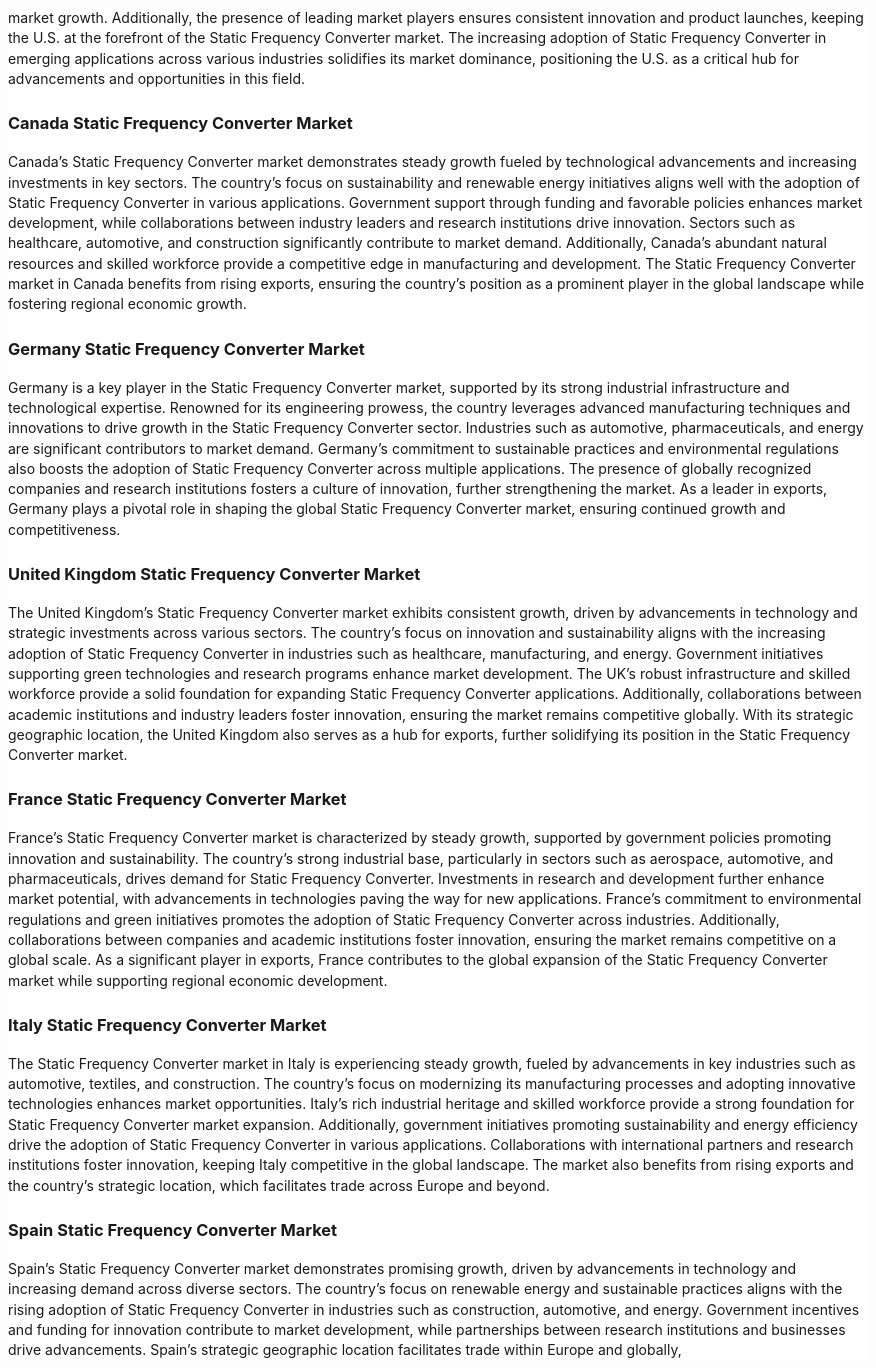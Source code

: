 market growth. Additionally, the presence of leading market players ensures consistent innovation and product launches, keeping the U.S. at the forefront of the Static Frequency Converter market. The increasing adoption of Static Frequency Converter in emerging applications across various industries solidifies its market dominance, positioning the U.S. as a critical hub for advancements and opportunities in this field.</p><h3>Canada Static Frequency Converter Market</h3><p>Canada&rsquo;s Static Frequency Converter market demonstrates steady growth fueled by technological advancements and increasing investments in key sectors. The country&rsquo;s focus on sustainability and renewable energy initiatives aligns well with the adoption of Static Frequency Converter in various applications. Government support through funding and favorable policies enhances market development, while collaborations between industry leaders and research institutions drive innovation. Sectors such as healthcare, automotive, and construction significantly contribute to market demand. Additionally, Canada&rsquo;s abundant natural resources and skilled workforce provide a competitive edge in manufacturing and development. The Static Frequency Converter market in Canada benefits from rising exports, ensuring the country&rsquo;s position as a prominent player in the global landscape while fostering regional economic growth.</p><h3>Germany Static Frequency Converter Market</h3><p>Germany is a key player in the Static Frequency Converter market, supported by its strong industrial infrastructure and technological expertise. Renowned for its engineering prowess, the country leverages advanced manufacturing techniques and innovations to drive growth in the Static Frequency Converter sector. Industries such as automotive, pharmaceuticals, and energy are significant contributors to market demand. Germany&rsquo;s commitment to sustainable practices and environmental regulations also boosts the adoption of Static Frequency Converter across multiple applications. The presence of globally recognized companies and research institutions fosters a culture of innovation, further strengthening the market. As a leader in exports, Germany plays a pivotal role in shaping the global Static Frequency Converter market, ensuring continued growth and competitiveness.</p><h3>United Kingdom Static Frequency Converter Market</h3><p>The United Kingdom&rsquo;s Static Frequency Converter market exhibits consistent growth, driven by advancements in technology and strategic investments across various sectors. The country&rsquo;s focus on innovation and sustainability aligns with the increasing adoption of Static Frequency Converter in industries such as healthcare, manufacturing, and energy. Government initiatives supporting green technologies and research programs enhance market development. The UK&rsquo;s robust infrastructure and skilled workforce provide a solid foundation for expanding Static Frequency Converter applications. Additionally, collaborations between academic institutions and industry leaders foster innovation, ensuring the market remains competitive globally. With its strategic geographic location, the United Kingdom also serves as a hub for exports, further solidifying its position in the Static Frequency Converter market.</p><h3>France Static Frequency Converter Market</h3><p>France&rsquo;s Static Frequency Converter market is characterized by steady growth, supported by government policies promoting innovation and sustainability. The country&rsquo;s strong industrial base, particularly in sectors such as aerospace, automotive, and pharmaceuticals, drives demand for Static Frequency Converter. Investments in research and development further enhance market potential, with advancements in technologies paving the way for new applications. France&rsquo;s commitment to environmental regulations and green initiatives promotes the adoption of Static Frequency Converter across industries. Additionally, collaborations between companies and academic institutions foster innovation, ensuring the market remains competitive on a global scale. As a significant player in exports, France contributes to the global expansion of the Static Frequency Converter market while supporting regional economic development.</p><h3>Italy Static Frequency Converter Market</h3><p>The Static Frequency Converter market in Italy is experiencing steady growth, fueled by advancements in key industries such as automotive, textiles, and construction. The country&rsquo;s focus on modernizing its manufacturing processes and adopting innovative technologies enhances market opportunities. Italy&rsquo;s rich industrial heritage and skilled workforce provide a strong foundation for Static Frequency Converter market expansion. Additionally, government initiatives promoting sustainability and energy efficiency drive the adoption of Static Frequency Converter in various applications. Collaborations with international partners and research institutions foster innovation, keeping Italy competitive in the global landscape. The market also benefits from rising exports and the country&rsquo;s strategic location, which facilitates trade across Europe and beyond.</p><h3>Spain Static Frequency Converter Market</h3><p>Spain&rsquo;s Static Frequency Converter market demonstrates promising growth, driven by advancements in technology and increasing demand across diverse sectors. The country&rsquo;s focus on renewable energy and sustainable practices aligns with the rising adoption of Static Frequency Converter in industries such as construction, automotive, and energy. Government incentives and funding for innovation contribute to market development, while partnerships between research institutions and businesses drive advancements. Spain&rsquo;s strategic geographic location facilitates trade within Europe and globally,